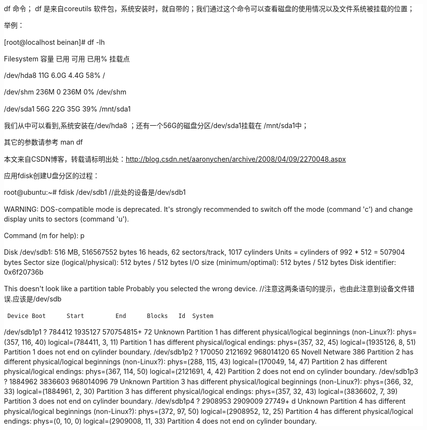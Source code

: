  

df 命令；
df 是来自coreutils 软件包，系统安装时，就自带的；我们通过这个命令可以查看磁盘的使用情况以及文件系统被挂载的位置；

举例：

[root@localhost beinan]# df -lh

Filesystem            容量  已用 可用 已用% 挂载点

/dev/hda8              11G  6.0G  4.4G  58% /

/dev/shm              236M     0  236M   0% /dev/shm

/dev/sda1              56G   22G   35G  39% /mnt/sda1

我们从中可以看到,系统安装在/dev/hda8 ；还有一个56G的磁盘分区/dev/sda1挂载在 /mnt/sda1中；

其它的参数请参考 man df

 

本文来自CSDN博客，转载请标明出处：http://blog.csdn.net/aaronychen/archive/2008/04/09/2270048.aspx

 

应用fdisk创建U盘分区的过程：

root@ubuntu:~# fdisk /dev/sdb1                                       //此处的设备是/dev/sdb1

WARNING: DOS-compatible mode is deprecated. It's strongly recommended to
         switch off the mode (command 'c') and change display units to
         sectors (command 'u').

Command (m for help): p

Disk /dev/sdb1: 516 MB, 516567552 bytes
16 heads, 62 sectors/track, 1017 cylinders
Units = cylinders of 992 * 512 = 507904 bytes
Sector size (logical/physical): 512 bytes / 512 bytes
I/O size (minimum/optimal): 512 bytes / 512 bytes
Disk identifier: 0x6f20736b

This doesn't look like a partition table
Probably you selected the wrong device.           //注意这两条语句的提示，也由此注意到设备文件错误.应该是/dev/sdb

     Device Boot      Start         End      Blocks   Id  System
/dev/sdb1p1   ?      784412     1935127   570754815+  72  Unknown
Partition 1 has different physical/logical beginnings (non-Linux?):
     phys=(357, 116, 40) logical=(784411, 3, 11)
Partition 1 has different physical/logical endings:
     phys=(357, 32, 45) logical=(1935126, 8, 51)
Partition 1 does not end on cylinder boundary.
/dev/sdb1p2   ?      170050     2121692   968014120   65  Novell Netware 386
Partition 2 has different physical/logical beginnings (non-Linux?):
     phys=(288, 115, 43) logical=(170049, 14, 47)
Partition 2 has different physical/logical endings:
     phys=(367, 114, 50) logical=(2121691, 4, 42)
Partition 2 does not end on cylinder boundary.
/dev/sdb1p3   ?     1884962     3836603   968014096   79  Unknown
Partition 3 has different physical/logical beginnings (non-Linux?):
     phys=(366, 32, 33) logical=(1884961, 2, 30)
Partition 3 has different physical/logical endings:
     phys=(357, 32, 43) logical=(3836602, 7, 39)
Partition 3 does not end on cylinder boundary.
/dev/sdb1p4   ?     2908953     2909009       27749+   d  Unknown
Partition 4 has different physical/logical beginnings (non-Linux?):
     phys=(372, 97, 50) logical=(2908952, 12, 25)
Partition 4 has different physical/logical endings:
     phys=(0, 10, 0) logical=(2909008, 11, 33)
Partition 4 does not end on cylinder boundary.
